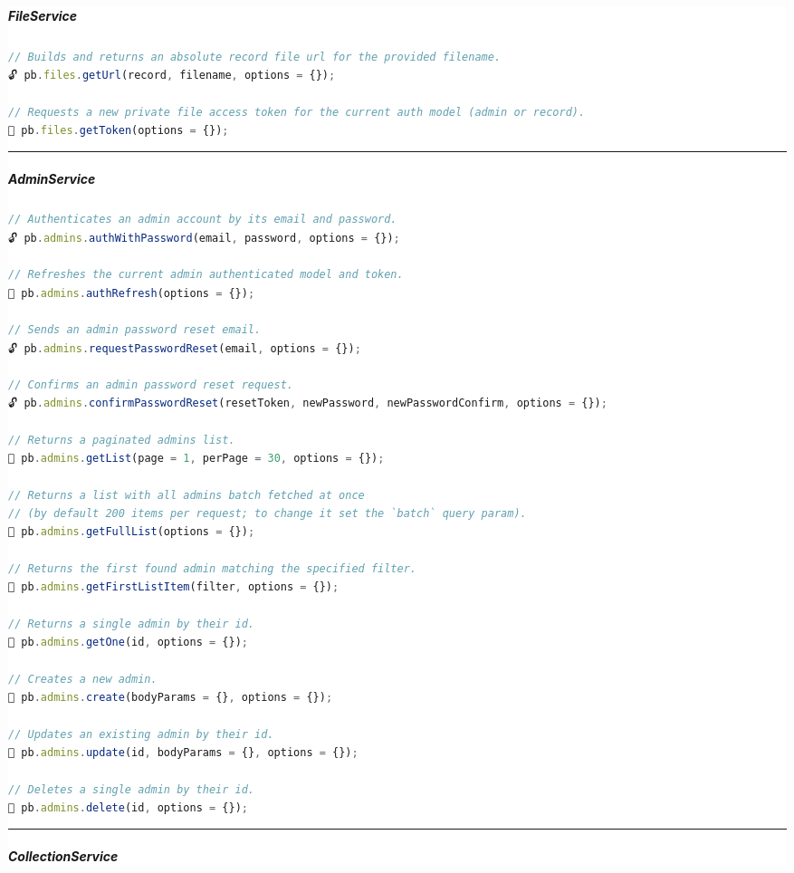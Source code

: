 
##### FileService

```js
// Builds and returns an absolute record file url for the provided filename.
🔓 pb.files.getUrl(record, filename, options = {});

// Requests a new private file access token for the current auth model (admin or record).
🔐 pb.files.getToken(options = {});
```

---

##### AdminService

```js
// Authenticates an admin account by its email and password.
🔓 pb.admins.authWithPassword(email, password, options = {});

// Refreshes the current admin authenticated model and token.
🔐 pb.admins.authRefresh(options = {});

// Sends an admin password reset email.
🔓 pb.admins.requestPasswordReset(email, options = {});

// Confirms an admin password reset request.
🔓 pb.admins.confirmPasswordReset(resetToken, newPassword, newPasswordConfirm, options = {});

// Returns a paginated admins list.
🔐 pb.admins.getList(page = 1, perPage = 30, options = {});

// Returns a list with all admins batch fetched at once
// (by default 200 items per request; to change it set the `batch` query param).
🔐 pb.admins.getFullList(options = {});

// Returns the first found admin matching the specified filter.
🔐 pb.admins.getFirstListItem(filter, options = {});

// Returns a single admin by their id.
🔐 pb.admins.getOne(id, options = {});

// Creates a new admin.
🔐 pb.admins.create(bodyParams = {}, options = {});

// Updates an existing admin by their id.
🔐 pb.admins.update(id, bodyParams = {}, options = {});

// Deletes a single admin by their id.
🔐 pb.admins.delete(id, options = {});
```

---

##### CollectionService
